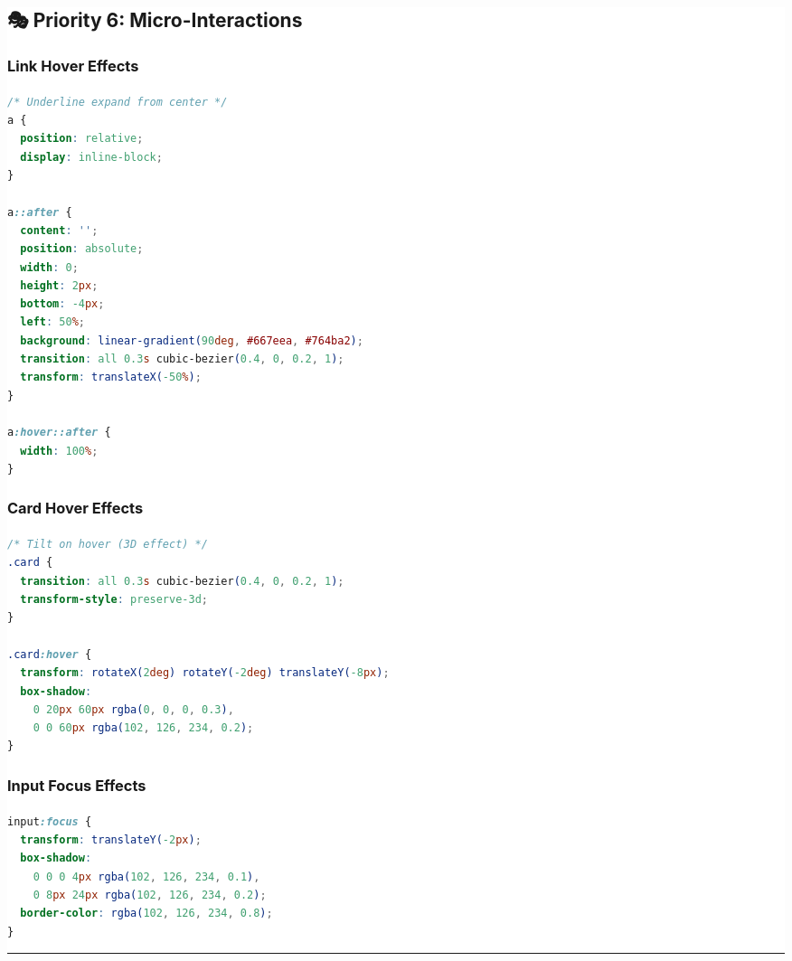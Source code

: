 
## 🎭 Priority 6: Micro-Interactions

### Link Hover Effects
```css
/* Underline expand from center */
a {
  position: relative;
  display: inline-block;
}

a::after {
  content: '';
  position: absolute;
  width: 0;
  height: 2px;
  bottom: -4px;
  left: 50%;
  background: linear-gradient(90deg, #667eea, #764ba2);
  transition: all 0.3s cubic-bezier(0.4, 0, 0.2, 1);
  transform: translateX(-50%);
}

a:hover::after {
  width: 100%;
}
```

### Card Hover Effects
```css
/* Tilt on hover (3D effect) */
.card {
  transition: all 0.3s cubic-bezier(0.4, 0, 0.2, 1);
  transform-style: preserve-3d;
}

.card:hover {
  transform: rotateX(2deg) rotateY(-2deg) translateY(-8px);
  box-shadow:
    0 20px 60px rgba(0, 0, 0, 0.3),
    0 0 60px rgba(102, 126, 234, 0.2);
}
```

### Input Focus Effects
```css
input:focus {
  transform: translateY(-2px);
  box-shadow:
    0 0 0 4px rgba(102, 126, 234, 0.1),
    0 8px 24px rgba(102, 126, 234, 0.2);
  border-color: rgba(102, 126, 234, 0.8);
}
```

---
